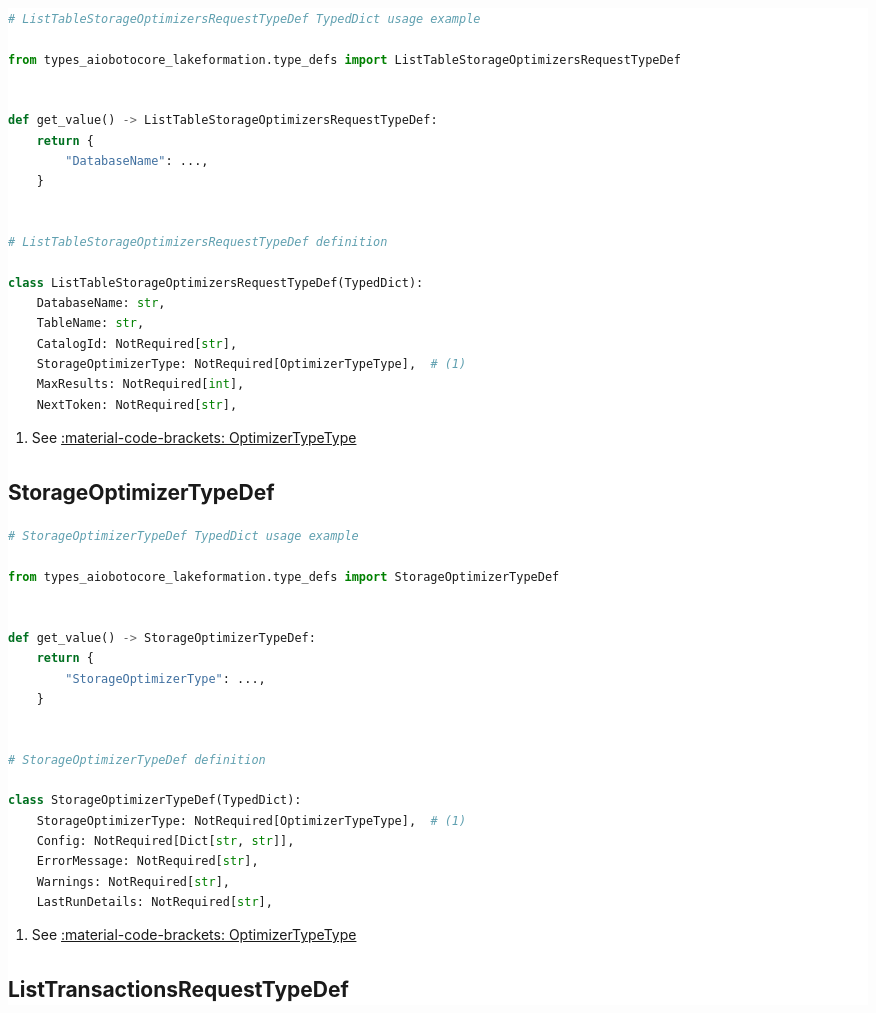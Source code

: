 ```python
# ListTableStorageOptimizersRequestTypeDef TypedDict usage example

from types_aiobotocore_lakeformation.type_defs import ListTableStorageOptimizersRequestTypeDef


def get_value() -> ListTableStorageOptimizersRequestTypeDef:
    return {
        "DatabaseName": ...,
    }


# ListTableStorageOptimizersRequestTypeDef definition

class ListTableStorageOptimizersRequestTypeDef(TypedDict):
    DatabaseName: str,
    TableName: str,
    CatalogId: NotRequired[str],
    StorageOptimizerType: NotRequired[OptimizerTypeType],  # (1)
    MaxResults: NotRequired[int],
    NextToken: NotRequired[str],
```

1. See [:material-code-brackets: OptimizerTypeType](./literals.md#optimizertypetype)

## StorageOptimizerTypeDef

```python
# StorageOptimizerTypeDef TypedDict usage example

from types_aiobotocore_lakeformation.type_defs import StorageOptimizerTypeDef


def get_value() -> StorageOptimizerTypeDef:
    return {
        "StorageOptimizerType": ...,
    }


# StorageOptimizerTypeDef definition

class StorageOptimizerTypeDef(TypedDict):
    StorageOptimizerType: NotRequired[OptimizerTypeType],  # (1)
    Config: NotRequired[Dict[str, str]],
    ErrorMessage: NotRequired[str],
    Warnings: NotRequired[str],
    LastRunDetails: NotRequired[str],
```

1. See [:material-code-brackets: OptimizerTypeType](./literals.md#optimizertypetype)

## ListTransactionsRequestTypeDef
